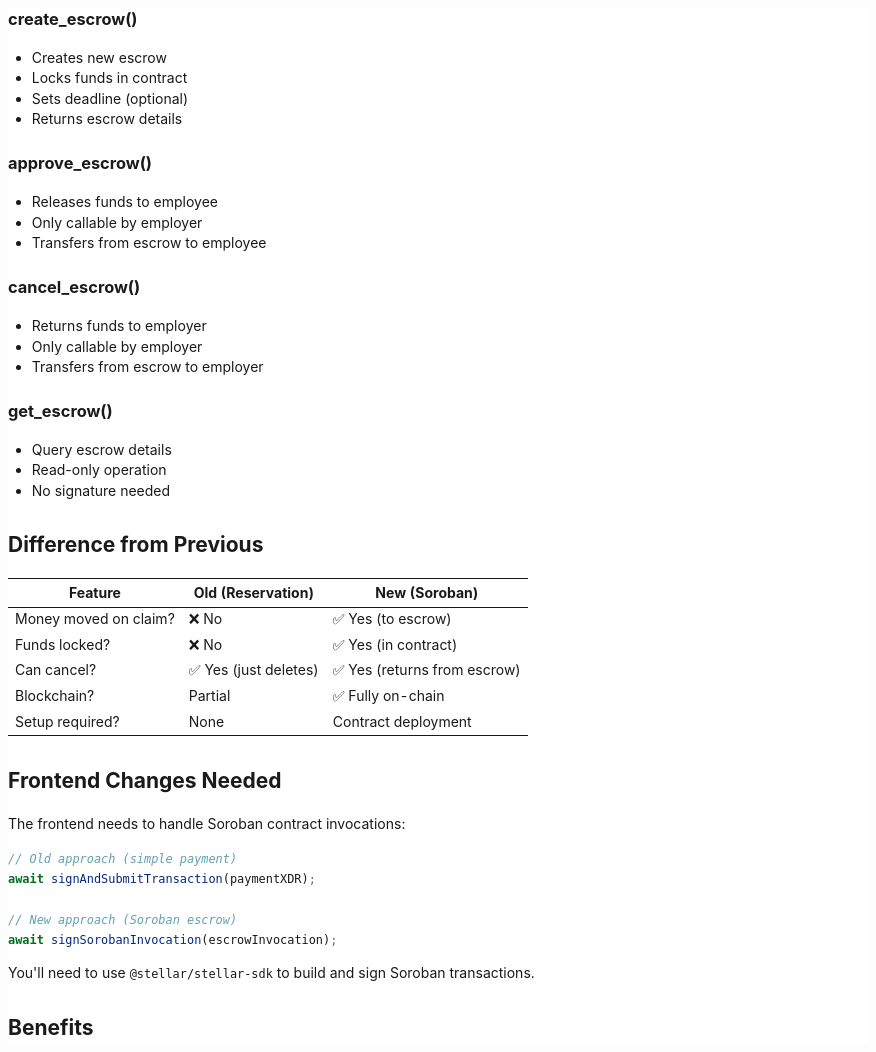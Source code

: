 ### create_escrow()
- Creates new escrow
- Locks funds in contract
- Sets deadline (optional)
- Returns escrow details

### approve_escrow()
- Releases funds to employee
- Only callable by employer
- Transfers from escrow to employee

### cancel_escrow()
- Returns funds to employer
- Only callable by employer
- Transfers from escrow to employer

### get_escrow()
- Query escrow details
- Read-only operation
- No signature needed

## Difference from Previous

| Feature | Old (Reservation) | New (Soroban) |
|---------|-------------------|---------------|
| Money moved on claim? | ❌ No | ✅ Yes (to escrow) |
| Funds locked? | ❌ No | ✅ Yes (in contract) |
| Can cancel? | ✅ Yes (just deletes) | ✅ Yes (returns from escrow) |
| Blockchain? | Partial | ✅ Fully on-chain |
| Setup required? | None | Contract deployment |

## Frontend Changes Needed

The frontend needs to handle Soroban contract invocations:

```javascript
// Old approach (simple payment)
await signAndSubmitTransaction(paymentXDR);

// New approach (Soroban escrow)
await signSorobanInvocation(escrowInvocation);
```

You'll need to use `@stellar/stellar-sdk` to build and sign Soroban transactions.

## Benefits
